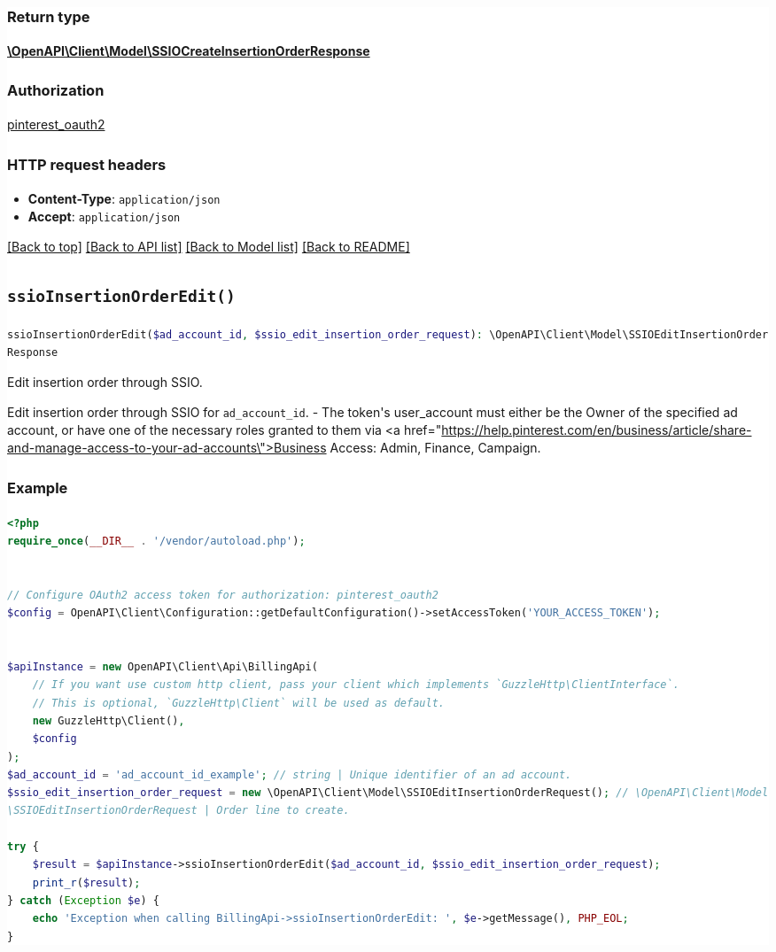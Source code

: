 ### Return type

[**\OpenAPI\Client\Model\SSIOCreateInsertionOrderResponse**](../Model/SSIOCreateInsertionOrderResponse.md)

### Authorization

[pinterest_oauth2](../../README.md#pinterest_oauth2)

### HTTP request headers

- **Content-Type**: `application/json`
- **Accept**: `application/json`

[[Back to top]](#) [[Back to API list]](../../README.md#endpoints)
[[Back to Model list]](../../README.md#models)
[[Back to README]](../../README.md)

## `ssioInsertionOrderEdit()`

```php
ssioInsertionOrderEdit($ad_account_id, $ssio_edit_insertion_order_request): \OpenAPI\Client\Model\SSIOEditInsertionOrderResponse
```

Edit insertion order through SSIO.

Edit insertion order through SSIO for <code>ad_account_id</code>. - The token's user_account must either be the Owner of the specified ad account, or have one of the necessary roles granted to them via <a href=\"https://help.pinterest.com/en/business/article/share-and-manage-access-to-your-ad-accounts\">Business Access</a>: Admin, Finance, Campaign.

### Example

```php
<?php
require_once(__DIR__ . '/vendor/autoload.php');


// Configure OAuth2 access token for authorization: pinterest_oauth2
$config = OpenAPI\Client\Configuration::getDefaultConfiguration()->setAccessToken('YOUR_ACCESS_TOKEN');


$apiInstance = new OpenAPI\Client\Api\BillingApi(
    // If you want use custom http client, pass your client which implements `GuzzleHttp\ClientInterface`.
    // This is optional, `GuzzleHttp\Client` will be used as default.
    new GuzzleHttp\Client(),
    $config
);
$ad_account_id = 'ad_account_id_example'; // string | Unique identifier of an ad account.
$ssio_edit_insertion_order_request = new \OpenAPI\Client\Model\SSIOEditInsertionOrderRequest(); // \OpenAPI\Client\Model\SSIOEditInsertionOrderRequest | Order line to create.

try {
    $result = $apiInstance->ssioInsertionOrderEdit($ad_account_id, $ssio_edit_insertion_order_request);
    print_r($result);
} catch (Exception $e) {
    echo 'Exception when calling BillingApi->ssioInsertionOrderEdit: ', $e->getMessage(), PHP_EOL;
}
```
